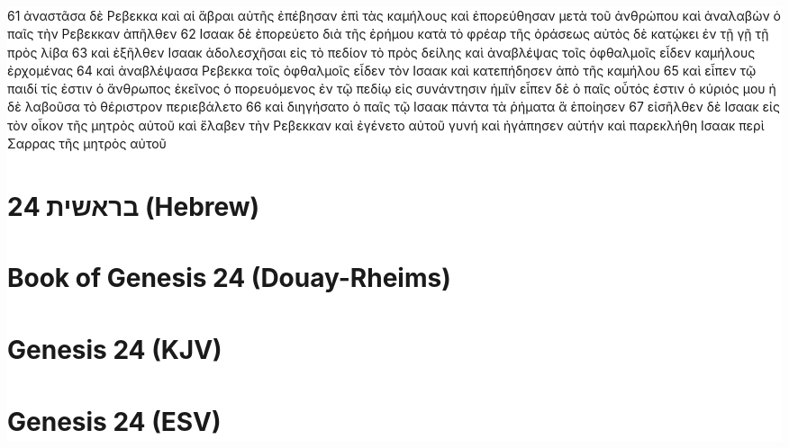 
61 ἀναστᾶσα δὲ Ρεβεκκα καὶ αἱ ἅβραι αὐτῆς ἐπέβησαν ἐπὶ τὰς καμήλους καὶ ἐπορεύθησαν μετὰ τοῦ ἀνθρώπου καὶ ἀναλαβὼν ὁ παῖς τὴν Ρεβεκκαν ἀπῆλθεν
62 Ισαακ δὲ ἐπορεύετο διὰ τῆς ἐρήμου κατὰ τὸ φρέαρ τῆς ὁράσεως αὐτὸς δὲ κατῴκει ἐν τῇ γῇ τῇ πρὸς λίβα
63 καὶ ἐξῆλθεν Ισαακ ἀδολεσχῆσαι εἰς τὸ πεδίον τὸ πρὸς δείλης καὶ ἀναβλέψας τοῖς ὀφθαλμοῖς εἶδεν καμήλους ἐρχομένας
64 καὶ ἀναβλέψασα Ρεβεκκα τοῖς ὀφθαλμοῖς εἶδεν τὸν Ισαακ καὶ κατεπήδησεν ἀπὸ τῆς καμήλου
65 καὶ εἶπεν τῷ παιδί τίς ἐστιν ὁ ἄνθρωπος ἐκεῖνος ὁ πορευόμενος ἐν τῷ πεδίῳ εἰς συνάντησιν ἡμῖν εἶπεν δὲ ὁ παῖς οὗτός ἐστιν ὁ κύριός μου ἡ δὲ λαβοῦσα τὸ θέριστρον περιεβάλετο
66 καὶ διηγήσατο ὁ παῖς τῷ Ισαακ πάντα τὰ ῥήματα ἃ ἐποίησεν
67 εἰσῆλθεν δὲ Ισαακ εἰς τὸν οἶκον τῆς μητρὸς αὐτοῦ καὶ ἔλαβεν τὴν Ρεβεκκαν καὶ ἐγένετο αὐτοῦ γυνή καὶ ἠγάπησεν αὐτήν καὶ παρεκλήθη Ισαακ περὶ Σαρρας τῆς μητρὸς αὐτοῦ


# 24 בראשית (Hebrew)


# Book of Genesis 24 (Douay-Rheims)


# Genesis 24 (KJV)


# Genesis 24 (ESV)

